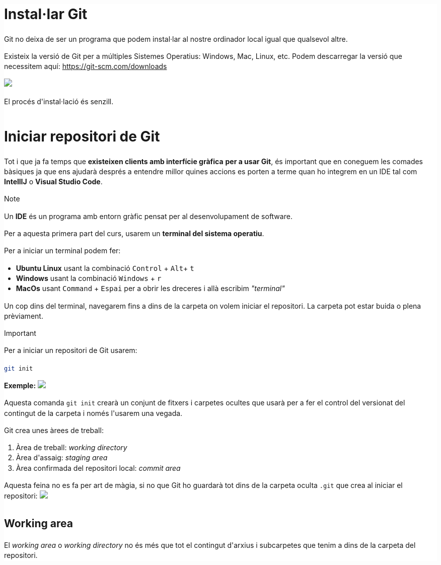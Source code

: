 # Instal·lar Git
Git no deixa de ser un programa que podem instal·lar al nostre ordinador local igual que qualsevol altre.

Existeix la versió de Git per a múltiples Sistemes Operatius: Windows, Mac, Linux, etc. Podem descarregar la versió que necessitem aquí: https://git-scm.com/downloads

![](img/Pasted-image-20240529192702.png)

El procés d'instal·lació és senzill.
# Iniciar repositori de Git
Tot i que ja fa temps que **existeixen clients amb interfície gràfica** **per a usar Git**, és important que en coneguem les comades bàsiques ja que ens ajudarà després a entendre millor quines accions es porten a terme quan ho integrem en un IDE tal com **IntellIJ** o **Visual Studio Code**.

> [!NOTE]
> Un **IDE** és un programa amb entorn gràfic pensat per al desenvolupament de software.

Per a aquesta primera part del curs, usarem un **terminal del sistema operatiu**.

Per a iniciar un terminal podem fer: 
- **Ubuntu Linux** usant la combinació <kbd>Control</kbd> + <kbd>Alt</kbd>+ <kbd>t</kbd>
- **Windows** usant la combinació <kbd>Windows</kbd> + <kbd>r</kbd>
- **MacOs** usant <kbd>Command</kbd> + <kbd>Espai</kbd> per a obrir les dreceres i allà escribim *"terminal"*

Un cop dins del terminal, navegarem fins a dins de la carpeta on volem iniciar el repositori. La carpeta pot estar buida o plena prèviament.

> [!IMPORTANT]
> Per a iniciar un repositori de Git usarem:
> ```bash
> git init
> ```

**Exemple:**
![](img/Pasted-image-20240606184040.png)

Aquesta comanda `git init` crearà un conjunt de fitxers i carpetes ocultes que usarà per a fer el control del versionat del contingut de la carpeta i només l'usarem una vegada.

Git crea unes àrees de treball:
1. Àrea de treball: *working directory*
2. Àrea d'assaig: *staging area*
3. Àrea confirmada del repositori local: *commit area*

Aquesta feina no es fa per art de màgia, si no que Git ho guardarà tot dins de la carpeta oculta `.git` que crea al iniciar el repositori:
![](img/Pasted-image-20240606184220.png)
## Working area
El *working area* o *working directory* no és més que tot el contingut d'arxius i subcarpetes que tenim a dins de la carpeta del repositori.
